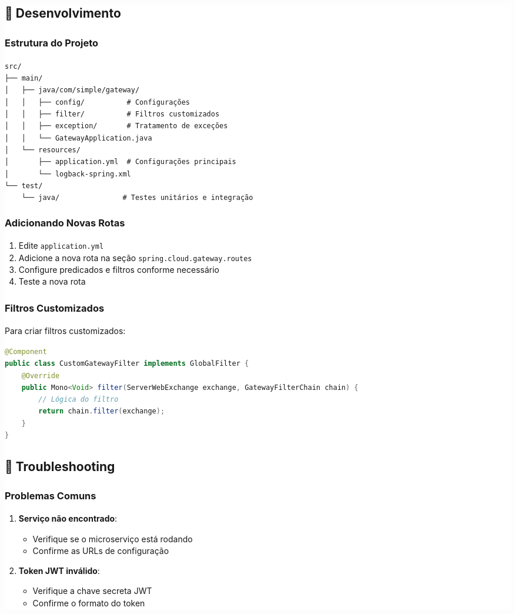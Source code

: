 ## 🔧 Desenvolvimento

### Estrutura do Projeto

```
src/
├── main/
│   ├── java/com/simple/gateway/
│   │   ├── config/          # Configurações
│   │   ├── filter/          # Filtros customizados
│   │   ├── exception/       # Tratamento de exceções
│   │   └── GatewayApplication.java
│   └── resources/
│       ├── application.yml  # Configurações principais
│       └── logback-spring.xml
└── test/
    └── java/               # Testes unitários e integração
```

### Adicionando Novas Rotas

1. Edite `application.yml`
2. Adicione a nova rota na seção `spring.cloud.gateway.routes`
3. Configure predicados e filtros conforme necessário
4. Teste a nova rota

### Filtros Customizados

Para criar filtros customizados:

```java
@Component
public class CustomGatewayFilter implements GlobalFilter {
    @Override
    public Mono<Void> filter(ServerWebExchange exchange, GatewayFilterChain chain) {
        // Lógica do filtro
        return chain.filter(exchange);
    }
}
```

## 🚨 Troubleshooting

### Problemas Comuns

1. **Serviço não encontrado**:
   - Verifique se o microserviço está rodando
   - Confirme as URLs de configuração

2. **Token JWT inválido**:
   - Verifique a chave secreta JWT
   - Confirme o formato do token

